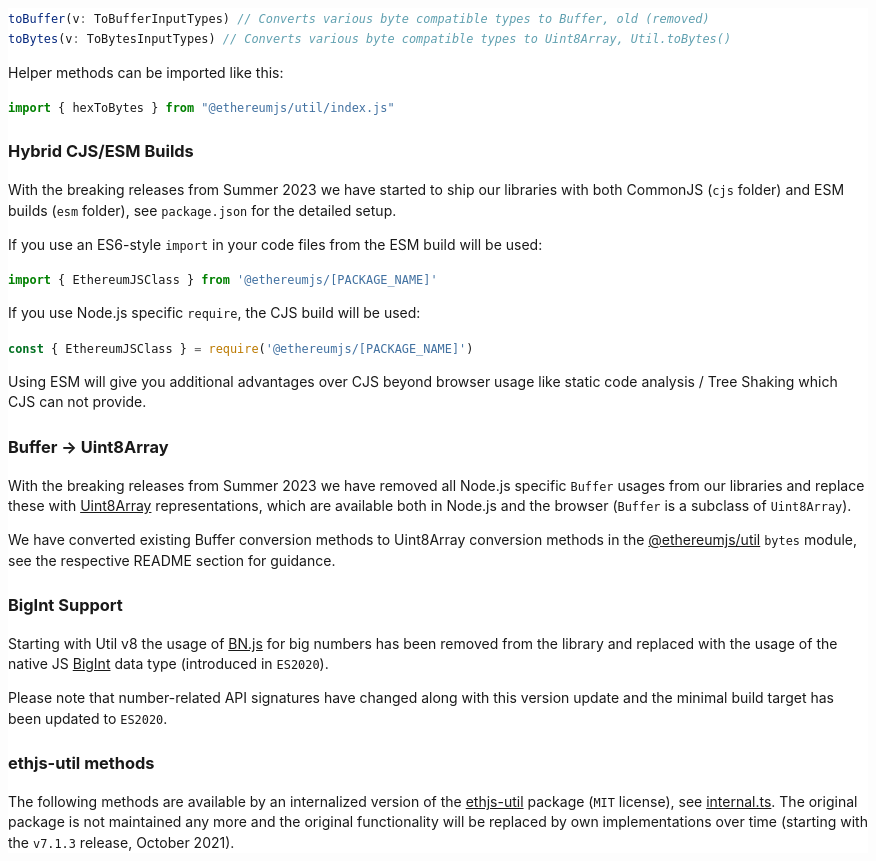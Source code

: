 ```ts
toBuffer(v: ToBufferInputTypes) // Converts various byte compatible types to Buffer, old (removed)
toBytes(v: ToBytesInputTypes) // Converts various byte compatible types to Uint8Array, Util.toBytes()
```

Helper methods can be imported like this:

```ts
import { hexToBytes } from "@ethereumjs/util/index.js"
```

### Hybrid CJS/ESM Builds

With the breaking releases from Summer 2023 we have started to ship our libraries with both CommonJS (`cjs` folder) and ESM builds (`esm` folder), see `package.json` for the detailed setup.

If you use an ES6-style `import` in your code files from the ESM build will be used:

```ts
import { EthereumJSClass } from '@ethereumjs/[PACKAGE_NAME]'
```

If you use Node.js specific `require`, the CJS build will be used:

```ts
const { EthereumJSClass } = require('@ethereumjs/[PACKAGE_NAME]')
```

Using ESM will give you additional advantages over CJS beyond browser usage like static code analysis / Tree Shaking which CJS can not provide.

### Buffer -> Uint8Array

With the breaking releases from Summer 2023 we have removed all Node.js specific `Buffer` usages from our libraries and replace these with [Uint8Array](https://developer.mozilla.org/en-US/docs/Web/JavaScript/Reference/Global_Objects/Uint8Array) representations, which are available both in Node.js and the browser (`Buffer` is a subclass of `Uint8Array`).

We have converted existing Buffer conversion methods to Uint8Array conversion methods in the [@ethereumjs/util](https://github.com/ethereumjs/ethereumjs-monorepo/tree/master/packages/util) `bytes` module, see the respective README section for guidance.

### BigInt Support

Starting with Util v8 the usage of [BN.js](https://github.com/indutny/bn.js/) for big numbers has been removed from the library and replaced with the usage of the native JS [BigInt](https://developer.mozilla.org/en-US/docs/Web/JavaScript/Reference/Global_Objects/BigInt) data type (introduced in `ES2020`).

Please note that number-related API signatures have changed along with this version update and the minimal build target has been updated to `ES2020`.

### ethjs-util methods

The following methods are available by an internalized version of the [ethjs-util](https://github.com/ethjs/ethjs-util) package (`MIT` license), see [internal.ts](src/internal.ts). The original package is not maintained any more and the original functionality will be replaced by own implementations over time (starting with the `v7.1.3` release, October 2021).


[util-npm-badge]: https://img.shields.io/npm/v/@ethereumjs/util.svg
[util-npm-link]: https://www.npmjs.org/package/@ethereumjs/util
[util-issues-badge]: https://img.shields.io/github/issues/ethereumjs/ethereumjs-monorepo/package:%20util?label=issues
[util-issues-link]: https://github.com/ethereumjs/ethereumjs-monorepo/issues?q=is%3Aopen+is%3Aissue+label%3A"package%3A+util"
[util-actions-badge]: https://github.com/ethereumjs/ethereumjs-monorepo/workflows/Util/badge.svg
[util-actions-link]: https://github.com/ethereumjs/ethereumjs-monorepo/actions?query=workflow%3A%22Util%22
[util-coverage-badge]: https://codecov.io/gh/ethereumjs/ethereumjs-monorepo/branch/master/graph/badge.svg?flag=util
[util-coverage-link]: https://codecov.io/gh/ethereumjs/ethereumjs-monorepo/tree/master/packages/util
[discord-badge]: https://img.shields.io/static/v1?logo=discord&label=discord&message=Join&color=blue
[discord-link]: https://discord.gg/TNwARpR
[util-npm-badge]: https://img.shields.io/npm/v/@synthesizer-libs/util.svg
[util-npm-link]: https://www.npmjs.org/package/@synthesizer-libs/util
[util-issues-badge]: https://img.shields.io/github/issues/ethereumjs/ethereumjs-monorepo/package:%20util?label=issues
[util-issues-link]: https://github.com/ethereumjs/ethereumjs-monorepo/issues?q=is%3Aopen+is%3Aissue+label%3A"package%3A+util"
[util-actions-badge]: https://github.com/ethereumjs/ethereumjs-monorepo/workflows/Util/badge.svg
[util-actions-link]: https://github.com/ethereumjs/ethereumjs-monorepo/actions?query=workflow%3A%22Util%22
[util-coverage-badge]: https://codecov.io/gh/ethereumjs/ethereumjs-monorepo/branch/master/graph/badge.svg?flag=util
[util-coverage-link]: https://codecov.io/gh/ethereumjs/ethereumjs-monorepo/tree/master/packages/util
[discord-badge]: https://img.shields.io/static/v1?logo=discord&label=discord&message=Join&color=blue
[discord-link]: https://discord.gg/TNwARpR
